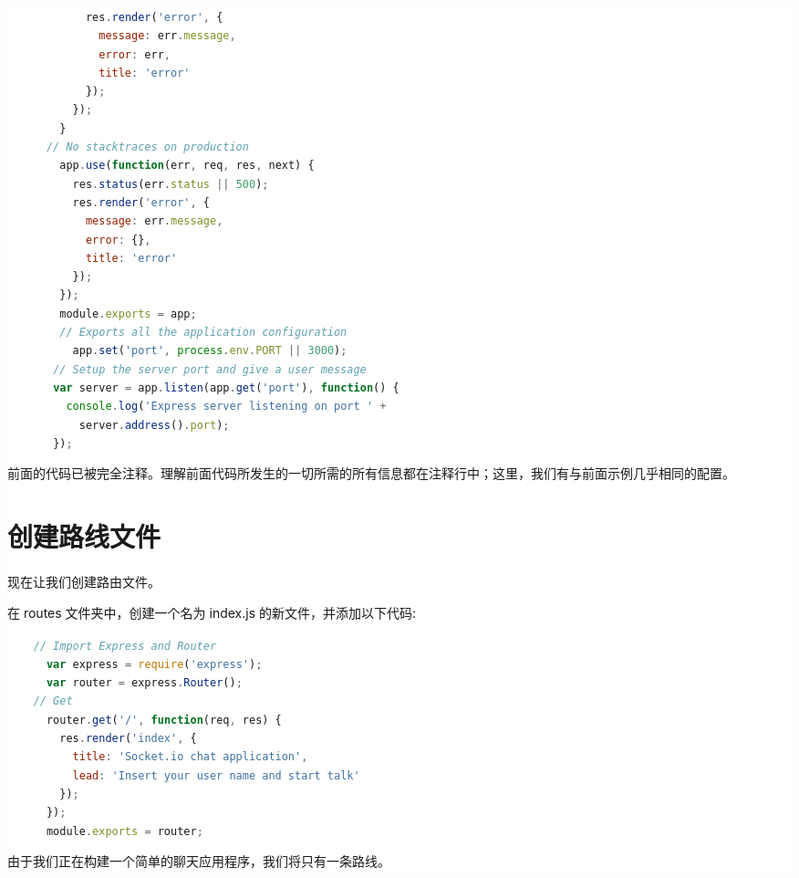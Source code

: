 ```js
            res.render('error', { 
              message: err.message, 
              error: err, 
              title: 'error' 
            }); 
          }); 
        } 
      // No stacktraces on production 
        app.use(function(err, req, res, next) { 
          res.status(err.status || 500); 
          res.render('error', { 
            message: err.message, 
            error: {}, 
            title: 'error' 
          }); 
        }); 
        module.exports = app; 
        // Exports all the application configuration 
          app.set('port', process.env.PORT || 3000); 
       // Setup the server port and give a user message 
       var server = app.listen(app.get('port'), function() { 
         console.log('Express server listening on port ' +
           server.address().port); 
       }); 

```

前面的代码已被完全注释。理解前面代码所发生的一切所需的所有信息都在注释行中；这里，我们有与前面示例几乎相同的配置。

# 创建路线文件

现在让我们创建路由文件。

在 routes 文件夹中，创建一个名为 index.js 的新文件，并添加以下代码:

```js
    // Import Express and Router 
      var express = require('express'); 
      var router = express.Router(); 
    // Get 
      router.get('/', function(req, res) { 
        res.render('index', { 
          title: 'Socket.io chat application', 
          lead: 'Insert your user name and start talk' 
        }); 
      }); 
      module.exports = router;

```

由于我们正在构建一个简单的聊天应用程序，我们将只有一条路线。
